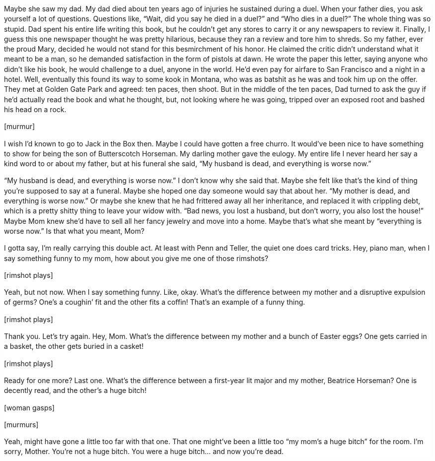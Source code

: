 Maybe she saw my dad. My dad died about ten years ago of injuries he sustained during a duel. When your father dies, you ask yourself a lot of questions. Questions like, “Wait, did you say he died in a duel?” and “Who dies in a duel?” The whole thing was so stupid. Dad spent his entire life writing this book, but he couldn’t get any stores to carry it or any newspapers to review it. Finally, I guess this one newspaper thought he was pretty hilarious, because they ran a review and tore him to shreds. So my father, ever the proud Mary, decided he would not stand for this besmirchment of his honor. He claimed the critic didn’t understand what it meant to be a man, so he demanded satisfaction in the form of pistols at dawn. He wrote the paper this letter, saying anyone who didn’t like his book, he would challenge to a duel, anyone in the world. He’d even pay for airfare to San Francisco and a night in a hotel. Well, eventually this found its way to some kook in Montana, who was as batshit as he was and took him up on the offer. They met at Golden Gate Park and agreed: ten paces, then shoot. But in the middle of the ten paces, Dad turned to ask the guy if he’d actually read the book and what he thought, but, not looking where he was going, tripped over an exposed root and bashed his head on a rock.

[murmur]

I wish I’d known to go to Jack in the Box then. Maybe I could have gotten a free churro. It would’ve been nice to have something to show for being the son of Butterscotch Horseman. My darling mother gave the eulogy. My entire life I never heard her say a kind word to or about my father, but at his funeral she said, “My husband is dead, and everything is worse now.”

“My husband is dead, and everything is worse now.” I don’t know why she said that. Maybe she felt like that’s the kind of thing you’re supposed to say at a funeral. Maybe she hoped one day someone would say that about her. “My mother is dead, and everything is worse now.” Or maybe she knew that he had frittered away all her inheritance, and replaced it with crippling debt, which is a pretty shitty thing to leave your widow with. “Bad news, you lost a husband, but don’t worry, you also lost the house!” Maybe Mom knew she’d have to sell all her fancy jewelry and move into a home. Maybe that’s what she meant by “everything is worse now.” Is that what you meant, Mom?

I gotta say, I’m really carrying this double act. At least with Penn and Teller, the quiet one does card tricks. Hey, piano man, when I say something funny to my mom, how about you give me one of those rimshots?

[rimshot plays]

Yeah, but not now. When I say something funny. Like, okay. What’s the difference between my mother and a disruptive expulsion of germs? One’s a coughin’ fit and the other fits a coffin! That’s an example of a funny thing.

[rimshot plays]

Thank you. Let’s try again. Hey, Mom. What’s the difference between my mother and a bunch of Easter eggs? One gets carried in a basket, the other gets buried in a casket!

[rimshot plays]

Ready for one more? Last one. What’s the difference between a first-year lit major and my mother, Beatrice Horseman? One is decently read, and the other’s a huge bitch!

[woman gasps]

[murmurs]

Yeah, might have gone a little too far with that one. That one might’ve been a little too “my mom’s a huge bitch” for the room. I’m sorry, Mother. You’re not a huge bitch. You were a huge bitch… and now you’re dead.
